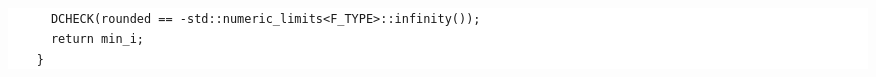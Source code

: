 ```
      DCHECK(rounded == -std::numeric_limits<F_TYPE>::infinity());
      return min_i;
    }
```